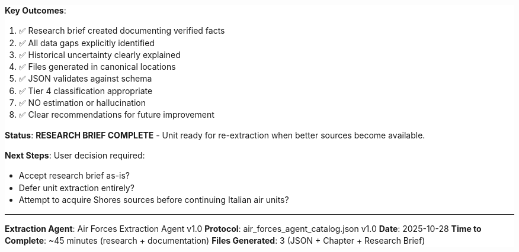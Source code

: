 **Key Outcomes**:
1. ✅ Research brief created documenting verified facts
2. ✅ All data gaps explicitly identified
3. ✅ Historical uncertainty clearly explained
4. ✅ Files generated in canonical locations
5. ✅ JSON validates against schema
6. ✅ Tier 4 classification appropriate
7. ✅ NO estimation or hallucination
8. ✅ Clear recommendations for future improvement

**Status**: **RESEARCH BRIEF COMPLETE** - Unit ready for re-extraction when better sources become available.

**Next Steps**: User decision required:
- Accept research brief as-is?
- Defer unit extraction entirely?
- Attempt to acquire Shores sources before continuing Italian air units?

---

**Extraction Agent**: Air Forces Extraction Agent v1.0
**Protocol**: air_forces_agent_catalog.json v1.0
**Date**: 2025-10-28
**Time to Complete**: ~45 minutes (research + documentation)
**Files Generated**: 3 (JSON + Chapter + Research Brief)
